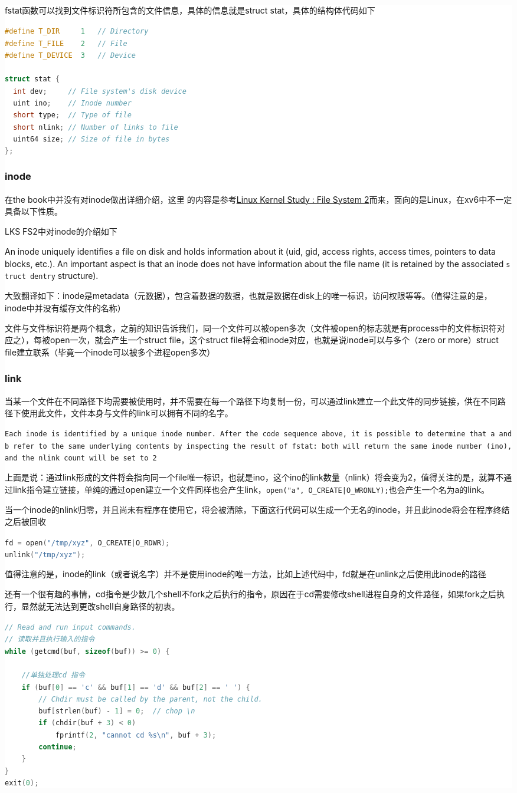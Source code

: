 fstat函数可以找到文件标识符所包含的文件信息，具体的信息就是struct stat，具体的结构体代码如下

```c
#define T_DIR     1   // Directory
#define T_FILE    2   // File
#define T_DEVICE  3   // Device

struct stat {
  int dev;     // File system's disk device
  uint ino;    // Inode number
  short type;  // Type of file
  short nlink; // Number of links to file
  uint64 size; // Size of file in bytes
};
```

### inode

在the book中并没有对inode做出详细介绍，这里 的内容是参考[Linux Kernel Study : File System 2](https://linux-kernel-labs.github.io/refs/heads/master/labs/filesystems_part2.html)而来，面向的是Linux，在xv6中不一定具备以下性质。

LKS FS2中对inode的介绍如下

An inode uniquely identifies a file on disk and holds information about it (uid, gid, access rights, access times, pointers to data blocks, etc.). An important aspect is that an inode does not have information about the file name (it is retained by the associated `struct dentry` structure).

大致翻译如下：inode是metadata（元数据），包含着数据的数据，也就是数据在disk上的唯一标识，访问权限等等。（值得注意的是，inode中并没有缓存文件的名称）

文件与文件标识符是两个概念，之前的知识告诉我们，同一个文件可以被open多次（文件被open的标志就是有process中的文件标识符对应之），每被open一次，就会产生一个struct  file，这个struct file将会和inode对应，也就是说inode可以与多个（zero or more）struct file建立联系（毕竟一个inode可以被多个进程open多次）

### link

当某一个文件在不同路径下均需要被使用时，并不需要在每一个路径下均复制一份，可以通过link建立一个此文件的同步链接，供在不同路径下使用此文件，文件本身与文件的link可以拥有不同的名字。

`Each inode is identified by a unique inode number. After the code sequence above, it is possible to determine that a and b refer to the same underlying contents by inspecting the result of fstat: both will return the same inode number (ino), and the nlink count will be set to 2`

上面是说：通过link形成的文件将会指向同一个file唯一标识，也就是ino，这个ino的link数量（nlink）将会变为2，值得关注的是，就算不通过link指令建立链接，单纯的通过open建立一个文件同样也会产生link，`open("a", O_CREATE|O_WRONLY);`也会产生一个名为a的link。

当一个inode的nlink归零，并且尚未有程序在使用它，将会被清除，下面这行代码可以生成一个无名的inode，并且此inode将会在程序终结之后被回收

```c
fd = open("/tmp/xyz", O_CREATE|O_RDWR);
unlink("/tmp/xyz");
```

值得注意的是，inode的link（或者说名字）并不是使用inode的唯一方法，比如上述代码中，fd就是在unlink之后使用此inode的路径

还有一个很有趣的事情，cd指令是少数几个shell不fork之后执行的指令，原因在于cd需要修改shell进程自身的文件路径，如果fork之后执行，显然就无法达到更改shell自身路径的初衷。

```c
// Read and run input commands.
// 读取并且执行输入的指令
while (getcmd(buf, sizeof(buf)) >= 0) {

    //单独处理cd 指令
    if (buf[0] == 'c' && buf[1] == 'd' && buf[2] == ' ') {
        // Chdir must be called by the parent, not the child.
        buf[strlen(buf) - 1] = 0;  // chop \n
        if (chdir(buf + 3) < 0)
            fprintf(2, "cannot cd %s\n", buf + 3);
        continue;
    }
}
exit(0);
```
